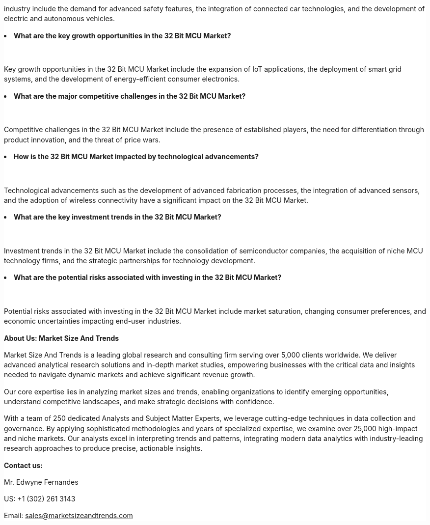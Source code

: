 industry include the demand for advanced safety features, the integration of connected car technologies, and the development of electric and autonomous vehicles.</p> </li> <li> <b>What are the key growth opportunities in the 32 Bit MCU Market?</b> <p>&nbsp;</p><p>Key growth opportunities in the 32 Bit MCU Market include the expansion of IoT applications, the deployment of smart grid systems, and the development of energy-efficient consumer electronics.</p> </li> <li> <b>What are the major competitive challenges in the 32 Bit MCU Market?</b> <p>&nbsp;</p><p>Competitive challenges in the 32 Bit MCU Market include the presence of established players, the need for differentiation through product innovation, and the threat of price wars.</p> </li> <li> <b>How is the 32 Bit MCU Market impacted by technological advancements?</b> <p>&nbsp;</p><p>Technological advancements such as the development of advanced fabrication processes, the integration of advanced sensors, and the adoption of wireless connectivity have a significant impact on the 32 Bit MCU Market.</p> </li> <li> <b>What are the key investment trends in the 32 Bit MCU Market?</b> <p>&nbsp;</p><p>Investment trends in the 32 Bit MCU Market include the consolidation of semiconductor companies, the acquisition of niche MCU technology firms, and the strategic partnerships for technology development.</p> </li> <li> <b>What are the potential risks associated with investing in the 32 Bit MCU Market?</b> <p>&nbsp;</p><p>Potential risks associated with investing in the 32 Bit MCU Market include market saturation, changing consumer preferences, and economic uncertainties impacting end-user industries.</p> </li></ol></p><p><strong>About Us:&nbsp;Market Size And Trends</strong></p><p>Market Size And Trends&nbsp;is a leading global research and consulting firm serving over 5,000 clients worldwide. We deliver advanced analytical research solutions and in-depth market studies, empowering businesses with the critical data and insights needed to navigate dynamic markets and achieve significant revenue growth.</p><p>Our core expertise lies in analyzing market sizes and trends, enabling organizations to identify emerging opportunities, understand competitive landscapes, and make strategic decisions with confidence.</p><p>With a team of 250 dedicated Analysts and Subject Matter Experts, we leverage cutting-edge techniques in data collection and governance. By applying sophisticated methodologies and years of specialized expertise, we examine over 25,000 high-impact and niche markets. Our analysts excel in interpreting trends and patterns, integrating modern data analytics with industry-leading research approaches to produce precise, actionable insights.</p><p><strong>Contact us:</strong></p><p>Mr. Edwyne Fernandes</p><p>US: +1 (302) 261 3143</p><p>Email: <a href="mailto:sales@marketsizeandtrends.com">sales@marketsizeandtrends.com</a>&nbsp;</p>
